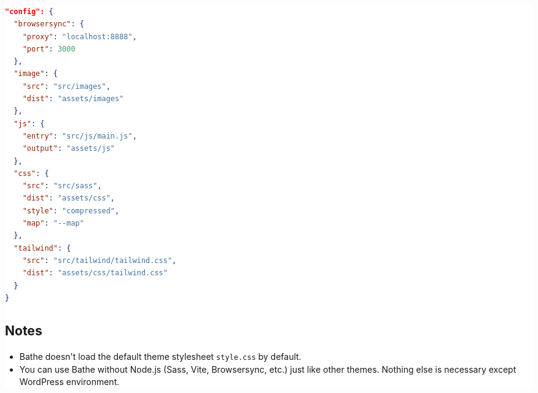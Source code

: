 ```json
"config": {
  "browsersync": {
    "proxy": "localhost:8888",
    "port": 3000
  },
  "image": {
    "src": "src/images",
    "dist": "assets/images"
  },
  "js": {
    "entry": "src/js/main.js",
    "output": "assets/js"
  },
  "css": {
    "src": "src/sass",
    "dist": "assets/css",
    "style": "compressed",
    "map": "--map"
  },
  "tailwind": {
    "src": "src/tailwind/tailwind.css",
    "dist": "assets/css/tailwind.css"
  }
}
```

## Notes

- Bathe doesn't load the default theme stylesheet `style.css` by default.
- You can use Bathe without Node.js (Sass, Vite, Browsersync, etc.) just like other themes. Nothing else is necessary except WordPress environment.
